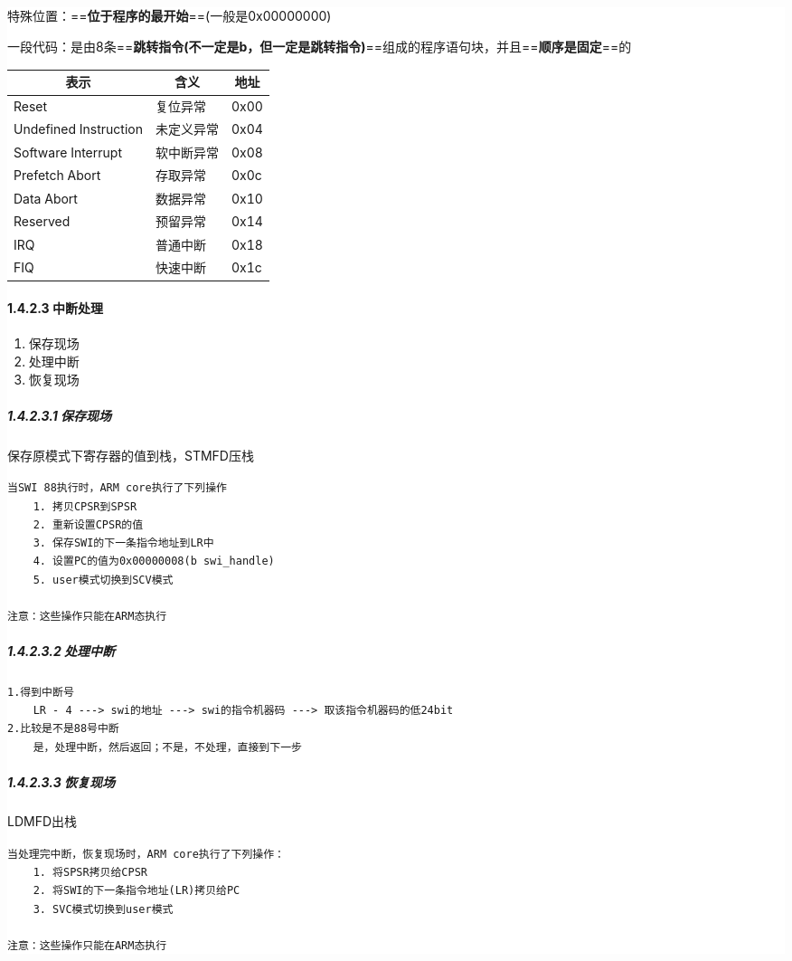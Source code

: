 特殊位置：==**位于程序的最开始**==(一般是0x00000000)

一段代码：是由8条==**跳转指令(不一定是b，但一定是跳转指令)**==组成的程序语句块，并且==**顺序是固定**==的

| 表示                  | 含义       | 地址 |
| --------------------- | ---------- | ---- |
| Reset                 | 复位异常   | 0x00 |
| Undefined Instruction | 未定义异常 | 0x04 |
| Software Interrupt    | 软中断异常 | 0x08 |
| Prefetch Abort        | 存取异常   | 0x0c |
| Data Abort            | 数据异常   | 0x10 |
| Reserved              | 预留异常   | 0x14 |
| IRQ                   | 普通中断   | 0x18 |
| FIQ                   | 快速中断   | 0x1c |

#### 1.4.2.3 中断处理

1. 保存现场
2. 处理中断
3. 恢复现场

##### 1.4.2.3.1 保存现场

保存原模式下寄存器的值到栈，STMFD压栈

```
当SWI 88执行时，ARM core执行了下列操作
    1. 拷贝CPSR到SPSR
    2. 重新设置CPSR的值
    3. 保存SWI的下一条指令地址到LR中
    4. 设置PC的值为0x00000008(b swi_handle)
    5. user模式切换到SCV模式
    
注意：这些操作只能在ARM态执行
```

##### 1.4.2.3.2 处理中断

```
1.得到中断号
	LR - 4 ---> swi的地址 ---> swi的指令机器码 ---> 取该指令机器码的低24bit
2.比较是不是88号中断
	是，处理中断，然后返回；不是，不处理，直接到下一步
```

##### 1.4.2.3.3 恢复现场

LDMFD出栈

```
当处理完中断，恢复现场时，ARM core执行了下列操作：
	1. 将SPSR拷贝给CPSR
	2. 将SWI的下一条指令地址(LR)拷贝给PC
	3. SVC模式切换到user模式
	
注意：这些操作只能在ARM态执行
```
